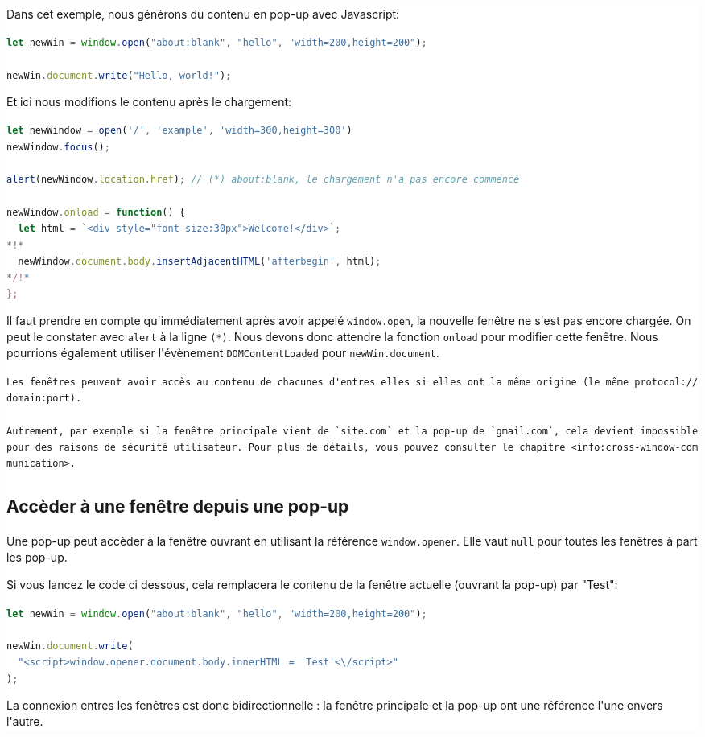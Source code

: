 Dans cet exemple, nous générons du contenu en pop-up avec Javascript: 

```js
let newWin = window.open("about:blank", "hello", "width=200,height=200");

newWin.document.write("Hello, world!");
```

Et ici nous modifions le contenu après le chargement:

```js run
let newWindow = open('/', 'example', 'width=300,height=300')
newWindow.focus();

alert(newWindow.location.href); // (*) about:blank, le chargement n'a pas encore commencé

newWindow.onload = function() {
  let html = `<div style="font-size:30px">Welcome!</div>`;
*!*
  newWindow.document.body.insertAdjacentHTML('afterbegin', html);
*/!*
};
```

Il faut prendre en compte qu'immédiatement après avoir appelé `window.open`, la nouvelle fenêtre ne s'est pas encore chargée. On peut le constater avec `alert` à la ligne `(*)`. Nous devons donc attendre la fonction `onload` pour modifier cette fenêtre. Nous pourrions également utiliser l'évènement `DOMContentLoaded` pour `newWin.document`.


```warn header="Same origin policy"
Les fenêtres peuvent avoir accès au contenu de chacunes d'entres elles si elles ont la même origine (le même protocol://domain:port).

Autrement, par exemple si la fenêtre principale vient de `site.com` et la pop-up de `gmail.com`, cela devient impossible pour des raisons de sécurité utilisateur. Pour plus de détails, vous pouvez consulter le chapitre <info:cross-window-communication>.
```

## Accèder à une fenêtre depuis une pop-up

Une pop-up peut accèder à la fenêtre ouvrant en utilisant la référence `window.opener`. Elle vaut `null` pour toutes les fenêtres à part les pop-up.

Si vous lancez le code ci dessous, cela remplacera le contenu de la fenêtre actuelle (ouvrant la pop-up) par "Test":

```js run
let newWin = window.open("about:blank", "hello", "width=200,height=200");

newWin.document.write(
  "<script>window.opener.document.body.innerHTML = 'Test'<\/script>"
);
```

La connexion entres les fenêtres est donc bidirectionnelle : la fenêtre principale et la pop-up ont une référence l'une envers l'autre.
